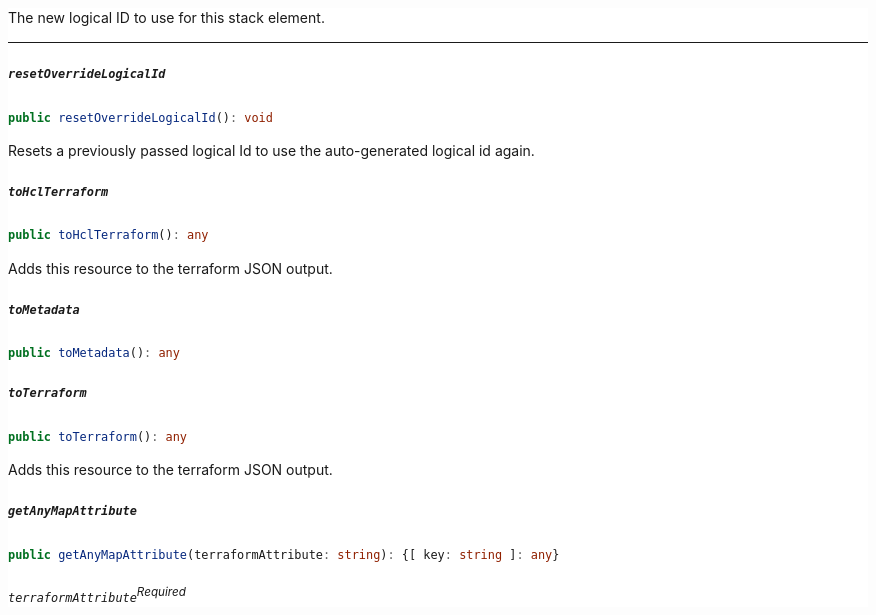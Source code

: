 The new logical ID to use for this stack element.

---

##### `resetOverrideLogicalId` <a name="resetOverrideLogicalId" id="@cdktf/provider-opentelekomcloud.dataOpentelekomcloudTaurusdbMysqlProxyFlavorsV3.DataOpentelekomcloudTaurusdbMysqlProxyFlavorsV3.resetOverrideLogicalId"></a>

```typescript
public resetOverrideLogicalId(): void
```

Resets a previously passed logical Id to use the auto-generated logical id again.

##### `toHclTerraform` <a name="toHclTerraform" id="@cdktf/provider-opentelekomcloud.dataOpentelekomcloudTaurusdbMysqlProxyFlavorsV3.DataOpentelekomcloudTaurusdbMysqlProxyFlavorsV3.toHclTerraform"></a>

```typescript
public toHclTerraform(): any
```

Adds this resource to the terraform JSON output.

##### `toMetadata` <a name="toMetadata" id="@cdktf/provider-opentelekomcloud.dataOpentelekomcloudTaurusdbMysqlProxyFlavorsV3.DataOpentelekomcloudTaurusdbMysqlProxyFlavorsV3.toMetadata"></a>

```typescript
public toMetadata(): any
```

##### `toTerraform` <a name="toTerraform" id="@cdktf/provider-opentelekomcloud.dataOpentelekomcloudTaurusdbMysqlProxyFlavorsV3.DataOpentelekomcloudTaurusdbMysqlProxyFlavorsV3.toTerraform"></a>

```typescript
public toTerraform(): any
```

Adds this resource to the terraform JSON output.

##### `getAnyMapAttribute` <a name="getAnyMapAttribute" id="@cdktf/provider-opentelekomcloud.dataOpentelekomcloudTaurusdbMysqlProxyFlavorsV3.DataOpentelekomcloudTaurusdbMysqlProxyFlavorsV3.getAnyMapAttribute"></a>

```typescript
public getAnyMapAttribute(terraformAttribute: string): {[ key: string ]: any}
```

###### `terraformAttribute`<sup>Required</sup> <a name="terraformAttribute" id="@cdktf/provider-opentelekomcloud.dataOpentelekomcloudTaurusdbMysqlProxyFlavorsV3.DataOpentelekomcloudTaurusdbMysqlProxyFlavorsV3.getAnyMapAttribute.parameter.terraformAttribute"></a>
